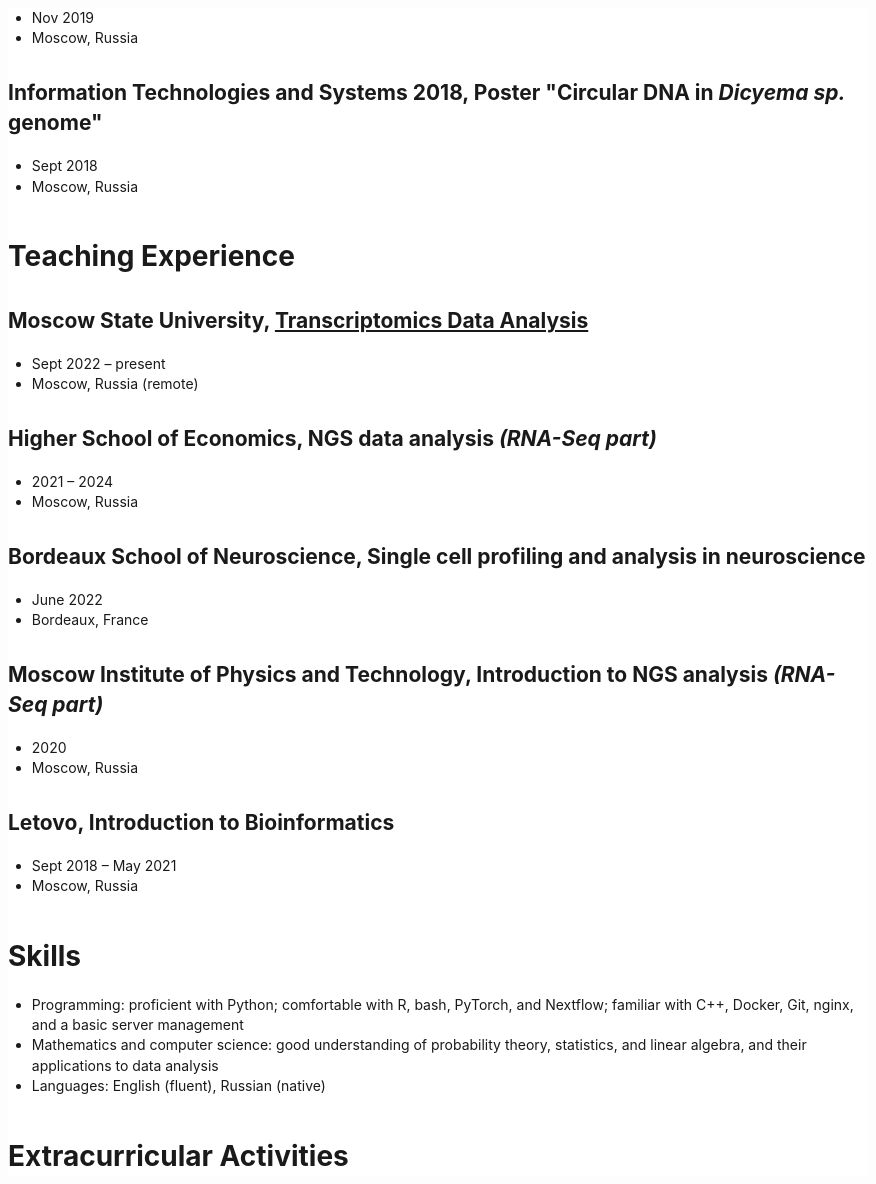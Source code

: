 - Nov 2019
- Moscow, Russia

## Information Technologies and Systems 2018, Poster "Circular DNA in *Dicyema sp.* genome"

- Sept 2018
- Moscow, Russia

# Teaching Experience

## Moscow State University, [Transcriptomics Data Analysis](https://github.com/serjisa/transcriptomics.msu)

- Sept 2022 – present
- Moscow, Russia (remote)

## Higher School of Economics, NGS data analysis *(RNA-Seq part)*

- 2021 – 2024
- Moscow, Russia

## Bordeaux School of Neuroscience, Single cell profiling and analysis in neuroscience

- June 2022
- Bordeaux, France

## Moscow Institute of Physics and Technology, Introduction to NGS analysis *(RNA-Seq part)*

- 2020
- Moscow, Russia

## Letovo, Introduction to Bioinformatics

- Sept 2018 – May 2021
- Moscow, Russia

# Skills

- Programming: proficient with Python; comfortable with R, bash, PyTorch, and Nextflow; familiar with C++, Docker, Git, nginx, and a basic server management
- Mathematics and computer science: good understanding of probability theory, statistics, and linear algebra, and their applications to data analysis
- Languages: English (fluent), Russian (native)
# Extracurricular Activities
